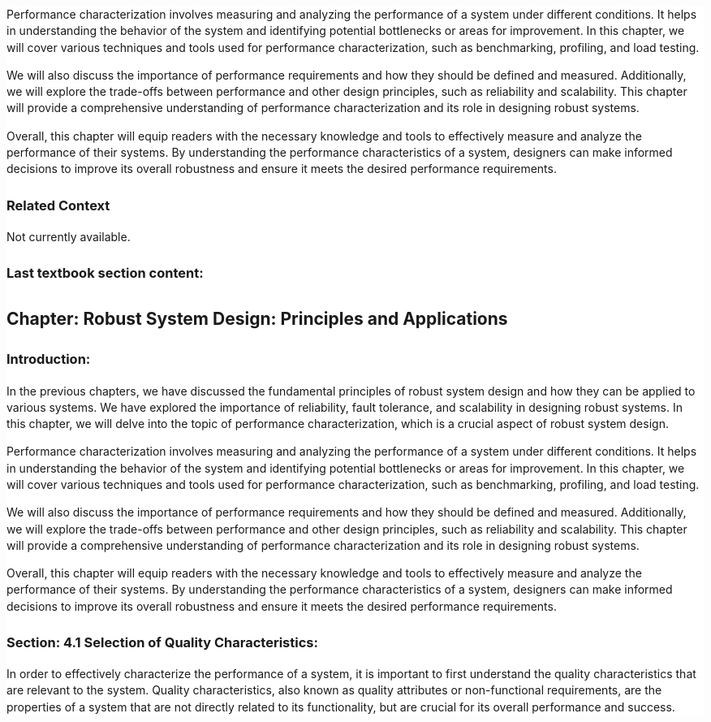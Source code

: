 Performance characterization involves measuring and analyzing the performance of a system under different conditions. It helps in understanding the behavior of the system and identifying potential bottlenecks or areas for improvement. In this chapter, we will cover various techniques and tools used for performance characterization, such as benchmarking, profiling, and load testing.

We will also discuss the importance of performance requirements and how they should be defined and measured. Additionally, we will explore the trade-offs between performance and other design principles, such as reliability and scalability. This chapter will provide a comprehensive understanding of performance characterization and its role in designing robust systems.

Overall, this chapter will equip readers with the necessary knowledge and tools to effectively measure and analyze the performance of their systems. By understanding the performance characteristics of a system, designers can make informed decisions to improve its overall robustness and ensure it meets the desired performance requirements. 


### Related Context
Not currently available.

### Last textbook section content:

## Chapter: Robust System Design: Principles and Applications

### Introduction:

In the previous chapters, we have discussed the fundamental principles of robust system design and how they can be applied to various systems. We have explored the importance of reliability, fault tolerance, and scalability in designing robust systems. In this chapter, we will delve into the topic of performance characterization, which is a crucial aspect of robust system design.

Performance characterization involves measuring and analyzing the performance of a system under different conditions. It helps in understanding the behavior of the system and identifying potential bottlenecks or areas for improvement. In this chapter, we will cover various techniques and tools used for performance characterization, such as benchmarking, profiling, and load testing.

We will also discuss the importance of performance requirements and how they should be defined and measured. Additionally, we will explore the trade-offs between performance and other design principles, such as reliability and scalability. This chapter will provide a comprehensive understanding of performance characterization and its role in designing robust systems.

Overall, this chapter will equip readers with the necessary knowledge and tools to effectively measure and analyze the performance of their systems. By understanding the performance characteristics of a system, designers can make informed decisions to improve its overall robustness and ensure it meets the desired performance requirements. 

### Section: 4.1 Selection of Quality Characteristics:

In order to effectively characterize the performance of a system, it is important to first understand the quality characteristics that are relevant to the system. Quality characteristics, also known as quality attributes or non-functional requirements, are the properties of a system that are not directly related to its functionality, but are crucial for its overall performance and success.
